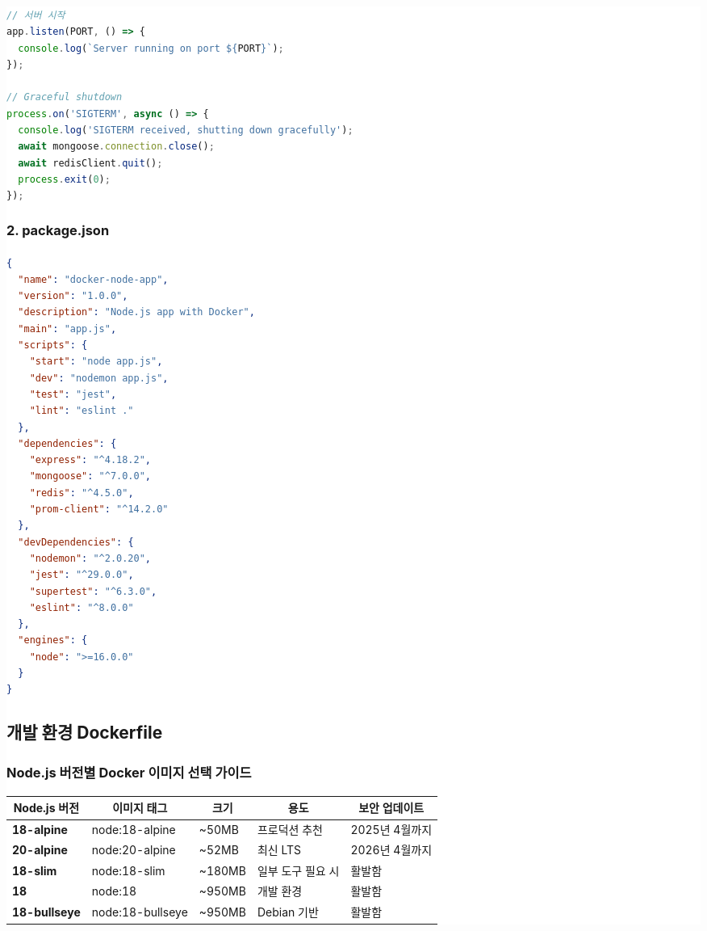 ```javascript
// 서버 시작
app.listen(PORT, () => {
  console.log(`Server running on port ${PORT}`);
});

// Graceful shutdown
process.on('SIGTERM', async () => {
  console.log('SIGTERM received, shutting down gracefully');
  await mongoose.connection.close();
  await redisClient.quit();
  process.exit(0);
});
```

### 2. package.json

```json
{
  "name": "docker-node-app",
  "version": "1.0.0",
  "description": "Node.js app with Docker",
  "main": "app.js",
  "scripts": {
    "start": "node app.js",
    "dev": "nodemon app.js",
    "test": "jest",
    "lint": "eslint ."
  },
  "dependencies": {
    "express": "^4.18.2",
    "mongoose": "^7.0.0",
    "redis": "^4.5.0",
    "prom-client": "^14.2.0"
  },
  "devDependencies": {
    "nodemon": "^2.0.20",
    "jest": "^29.0.0",
    "supertest": "^6.3.0",
    "eslint": "^8.0.0"
  },
  "engines": {
    "node": ">=16.0.0"
  }
}
```

## 개발 환경 Dockerfile

### Node.js 버전별 Docker 이미지 선택 가이드

| Node.js 버전 | 이미지 태그 | 크기 | 용도 | 보안 업데이트 |
|-------------|------------|------|------|---------------|
| **18-alpine** | node:18-alpine | ~50MB | 프로덕션 추천 | 2025년 4월까지 |
| **20-alpine** | node:20-alpine | ~52MB | 최신 LTS | 2026년 4월까지 |
| **18-slim** | node:18-slim | ~180MB | 일부 도구 필요 시 | 활발함 |
| **18** | node:18 | ~950MB | 개발 환경 | 활발함 |
| **18-bullseye** | node:18-bullseye | ~950MB | Debian 기반 | 활발함 |
